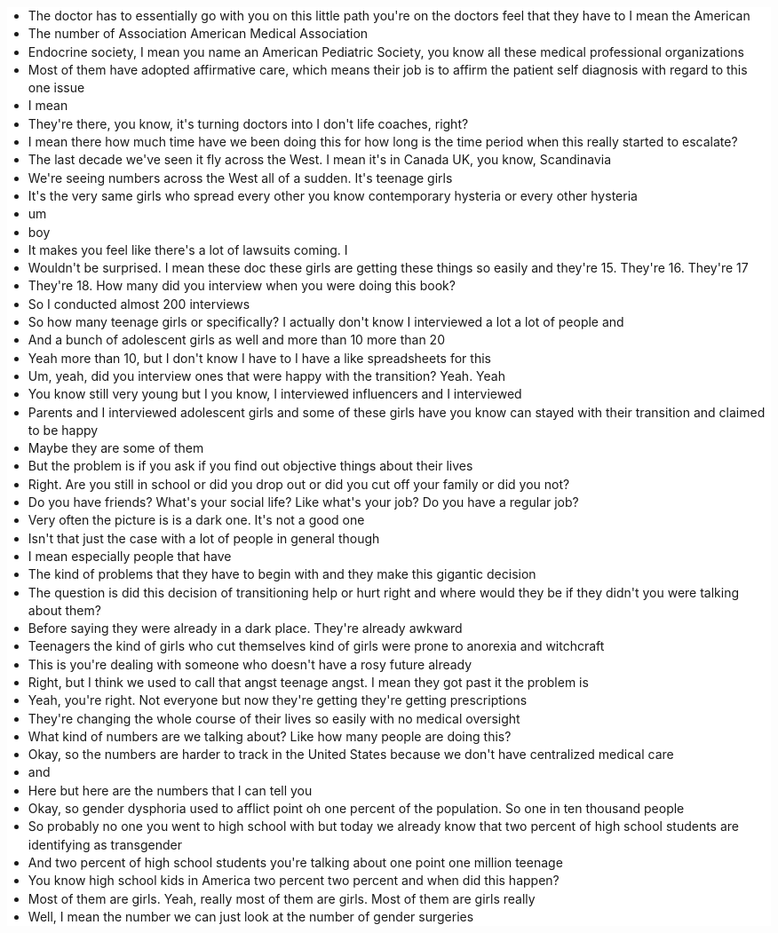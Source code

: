*  The doctor has to essentially go with you on this little path you're on the doctors feel that they have to I mean the American
*  The number of Association American Medical Association
*  Endocrine society, I mean you name an American Pediatric Society, you know all these medical professional organizations
*  Most of them have adopted affirmative care, which means their job is to affirm the patient self diagnosis with regard to this one issue
*  I mean
*  They're there, you know, it's turning doctors into I don't life coaches, right?
*  I mean there how much time have we been doing this for how long is the time period when this really started to escalate?
*  The last decade we've seen it fly across the West. I mean it's in Canada UK, you know, Scandinavia
*  We're seeing numbers across the West all of a sudden. It's teenage girls
*  It's the very same girls who spread every other you know contemporary hysteria or every other hysteria
*  um
*  boy
*  It makes you feel like there's a lot of lawsuits coming. I
*  Wouldn't be surprised. I mean these doc these girls are getting these things so easily and they're 15. They're 16. They're 17
*  They're 18. How many did you interview when you were doing this book?
*  So I conducted almost 200 interviews
*  So how many teenage girls or specifically? I actually don't know I interviewed a lot a lot of people and
*  And a bunch of adolescent girls as well and more than 10 more than 20
*  Yeah more than 10, but I don't know I have to I have a like spreadsheets for this
*  Um, yeah, did you interview ones that were happy with the transition? Yeah. Yeah
*  You know still very young but I you know, I interviewed influencers and I interviewed
*  Parents and I interviewed adolescent girls and some of these girls have you know can stayed with their transition and claimed to be happy
*  Maybe they are some of them
*  But the problem is if you ask if you find out objective things about their lives
*  Right. Are you still in school or did you drop out or did you cut off your family or did you not?
*  Do you have friends? What's your social life? Like what's your job? Do you have a regular job?
*  Very often the picture is is a dark one. It's not a good one
*  Isn't that just the case with a lot of people in general though
*  I mean especially people that have
*  The kind of problems that they have to begin with and they make this gigantic decision
*  The question is did this decision of transitioning help or hurt right and where would they be if they didn't you were talking about them?
*  Before saying they were already in a dark place. They're already awkward
*  Teenagers the kind of girls who cut themselves kind of girls were prone to anorexia and witchcraft
*  This is you're dealing with someone who doesn't have a rosy future already
*  Right, but I think we used to call that angst teenage angst. I mean they got past it the problem is
*  Yeah, you're right. Not everyone but now they're getting they're getting prescriptions
*  They're changing the whole course of their lives so easily with no medical oversight
*  What kind of numbers are we talking about? Like how many people are doing this?
*  Okay, so the numbers are harder to track in the United States because we don't have centralized medical care
*  and
*  Here but here are the numbers that I can tell you
*  Okay, so gender dysphoria used to afflict point oh one percent of the population. So one in ten thousand people
*  So probably no one you went to high school with but today we already know that two percent of high school students are identifying as transgender
*  And two percent of high school students you're talking about one point one million teenage
*  You know high school kids in America two percent two percent and when did this happen?
*  Most of them are girls. Yeah, really most of them are girls. Most of them are girls really
*  Well, I mean the number we can just look at the number of gender surgeries